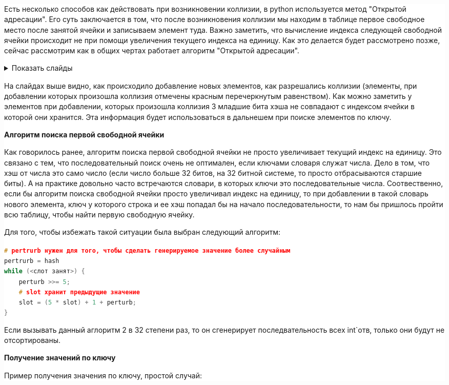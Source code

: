 Есть несколько способов как действовать при возникновении коллизии, в python 
используется метод "Открытой адресации". Его суть заключается в том, что после
возникновения коллизии мы находим в таблице первое свободное место после 
занятой ячейки и записываем элемент туда. Важно заметить, что вычисление 
индекса следующей свободной ячейки происходит не при помощи увеличения текущего
индекса на единицу. Как это делается будет рассмотрено позже, сейчас рассмотрим
как в общих чертах работает алгоритм "Открытой адресации".

<details markdown="span"><summary>Показать слайды</summary></details>

На слайдах выше видно, как происходило добавление новых элементов, как 
разрешались коллизии (элементы, при добавлении которых произошла коллизия 
отмечены красным перечеркнутым равенством). Как можно заметить у элементов
при добавлении, которых произошла коллизия 3 младшие бита хэша не совпадают с
индексом ячейки в которой они хранится. Эта информация будет использоваться в
дальнешем при поиске элементов по ключу.


**Алгоритм поиска первой свободной ячейки**

Как говорилось ранее, алгоритм поиска первой свободной ячейки не просто 
увеличивает текущий индекс на единицу. Это связано с тем, что последовательный
поиск очень не оптимален, если ключами словаря служат числа. Дело в том, что 
хэш от числа это само число (если число больше 32 битов, на 32 битной системе,
то просто отбрасываются старшие биты). А на практике довольно часто 
встречаются словари, в которых ключи это последовательные числа. Соотвественно,
если бы алгоритм поиска свободной ячейки просто увеличивал индекс на единицу,
то при добавлении в такой словарь нового элемента, ключ у которого строка 
и ее хэш попадал бы на начало последовательности, то нам бы пришлось 
пройти всю таблицу, чтобы найти первую свободную ячейку.

Для того, чтобы избежать такой ситуации была выбран следующий алгоритм:

```c
# pertrurb нужен для того, чтобы сделать генерируемое значение более случайным
pertrurb = hash
while (<слот занят>) {
    perturb >>= 5;
    # slot хранит предыдущие значение
    slot = (5 * slot) + 1 + perturb;
}
```

Если вызывать данный аглоритм 2 в 32 степени раз, то он сгенерирует 
последвательность всех int`отв, только они будут не отсортированы.


**Получение значений по ключу**

Пример получения значения по ключу, простой случай:
